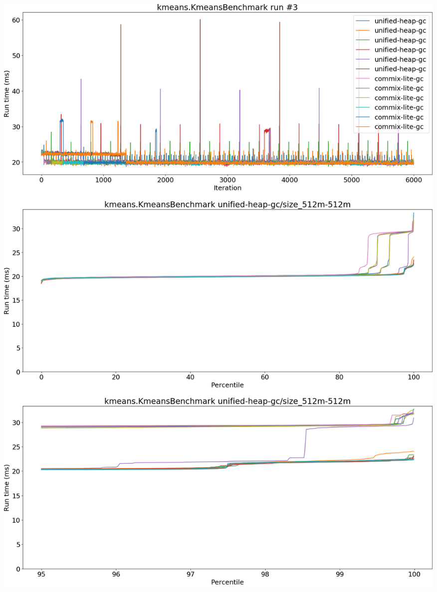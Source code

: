 ![kmeans.KmeansBenchmark run #3](example_run_full_3_kmeans.KmeansBenchmark.png)

![kmeans.KmeansBenchmark unified-heap-gc/size_512m-512m](percentile_kmeans.KmeansBenchmark_conf0.png)

![kmeans.KmeansBenchmark unified-heap-gc/size_512m-512m](percentile_95plus_kmeans.KmeansBenchmark_conf0.png)
